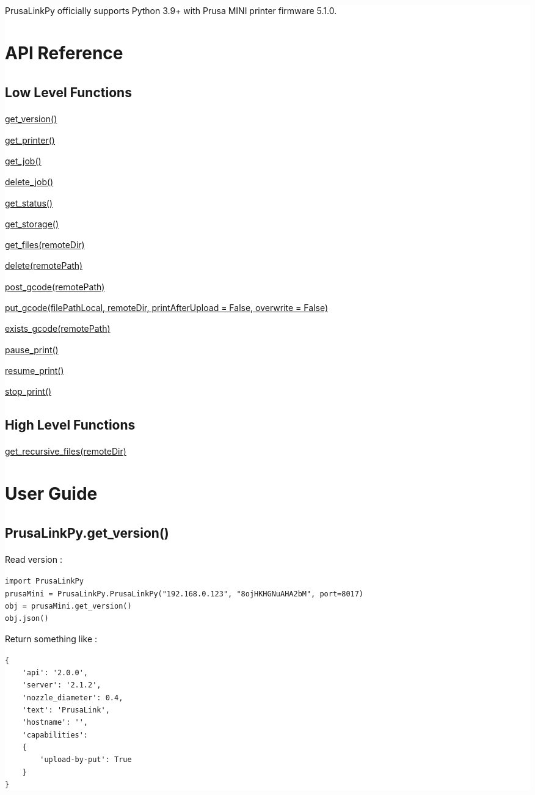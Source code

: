 PrusaLinkPy officially supports Python 3.9+ with Prusa MINI printer firmware 5.1.0.


# API Reference

## Low Level Functions

[get_version()](#prusalinkpyget_version)

[get_printer()](#prusalinkpyget_printer)

[get_job()](#prusalinkpyget_job)

[delete_job()](#prusalinkpydelete_job)

[get_status()](#prusalinkpyget_status)

[get_storage()](#prusalinkpyget_storage)

[get_files(remoteDir)](#prusalinkpyget_files-remotedir--)

[delete(remotePath)](#prusalinkpydeleteremotepath)

[post_gcode(remotePath)](#prusalinkpyput_post_gcode)

[put_gcode(filePathLocal, remoteDir, printAfterUpload = False, overwrite = False)](#prusalinkpyput_gcoderemotepath)

[exists_gcode(remotePath)](#prusalinkpyexists_gcoderemotepath)

[pause_print()](#prusalinkpypause_print)

[resume_print()](#prusalinkpyresume_print)

[stop_print()](#prusalinkpystop_print)

## High Level Functions 

[get_recursive_files(remoteDir)](#prusalinkpyget_recursive_files-remotedir--)


# User Guide

## PrusaLinkPy.get_version()

Read version :


    import PrusaLinkPy
    prusaMini = PrusaLinkPy.PrusaLinkPy("192.168.0.123", "8ojHKHGNuAHA2bM", port=8017)
    obj = prusaMini.get_version()
    obj.json()
    
Return something like :

    {
        'api': '2.0.0', 
        'server': '2.1.2', 
        'nozzle_diameter': 0.4, 
        'text': 'PrusaLink', 
        'hostname': '', 
        'capabilities': 
        {
            'upload-by-put': True
        }
    }
